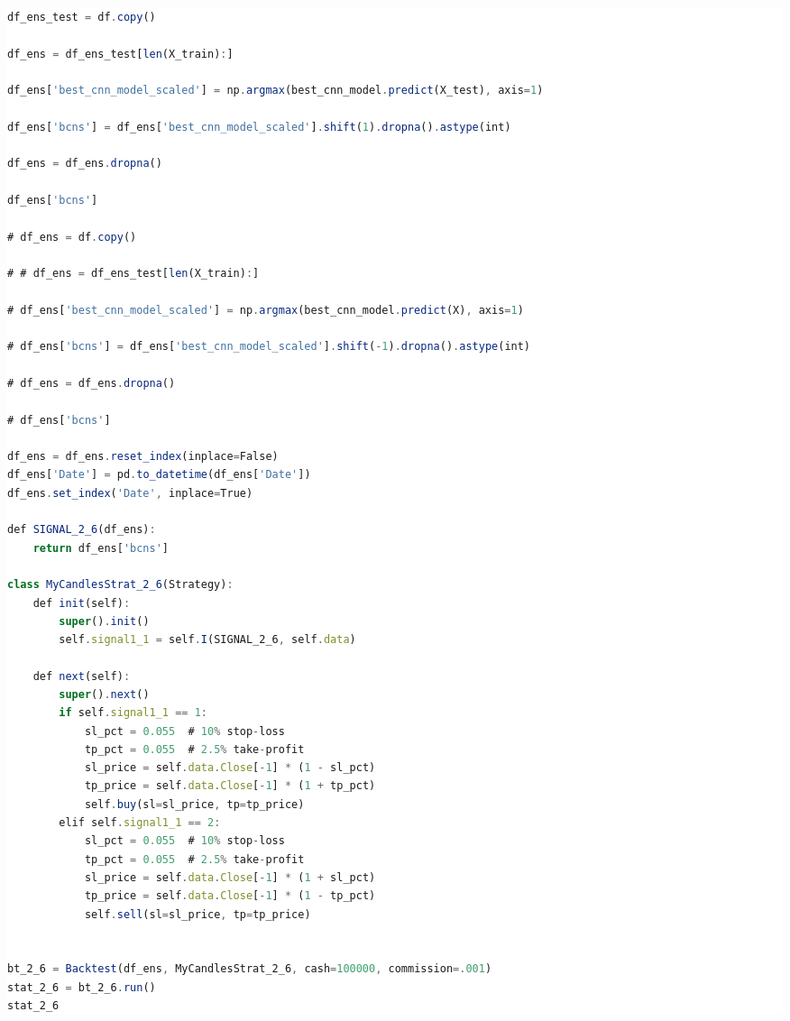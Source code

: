 ```js
df_ens_test = df.copy()

df_ens = df_ens_test[len(X_train):]

df_ens['best_cnn_model_scaled'] = np.argmax(best_cnn_model.predict(X_test), axis=1)

df_ens['bcns'] = df_ens['best_cnn_model_scaled'].shift(1).dropna().astype(int)

df_ens = df_ens.dropna()

df_ens['bcns']

# df_ens = df.copy()

# # df_ens = df_ens_test[len(X_train):]

# df_ens['best_cnn_model_scaled'] = np.argmax(best_cnn_model.predict(X), axis=1)

# df_ens['bcns'] = df_ens['best_cnn_model_scaled'].shift(-1).dropna().astype(int)

# df_ens = df_ens.dropna()

# df_ens['bcns']

df_ens = df_ens.reset_index(inplace=False)
df_ens['Date'] = pd.to_datetime(df_ens['Date'])
df_ens.set_index('Date', inplace=True)

def SIGNAL_2_6(df_ens):
    return df_ens['bcns']

class MyCandlesStrat_2_6(Strategy):
    def init(self):
        super().init()
        self.signal1_1 = self.I(SIGNAL_2_6, self.data)

    def next(self):
        super().next()
        if self.signal1_1 == 1:
            sl_pct = 0.055  # 10% stop-loss
            tp_pct = 0.055  # 2.5% take-profit
            sl_price = self.data.Close[-1] * (1 - sl_pct)
            tp_price = self.data.Close[-1] * (1 + tp_pct)
            self.buy(sl=sl_price, tp=tp_price)
        elif self.signal1_1 == 2:
            sl_pct = 0.055  # 10% stop-loss
            tp_pct = 0.055  # 2.5% take-profit
            sl_price = self.data.Close[-1] * (1 + sl_pct)
            tp_price = self.data.Close[-1] * (1 - tp_pct)
            self.sell(sl=sl_price, tp=tp_price)


bt_2_6 = Backtest(df_ens, MyCandlesStrat_2_6, cash=100000, commission=.001)
stat_2_6 = bt_2_6.run()
stat_2_6
```
